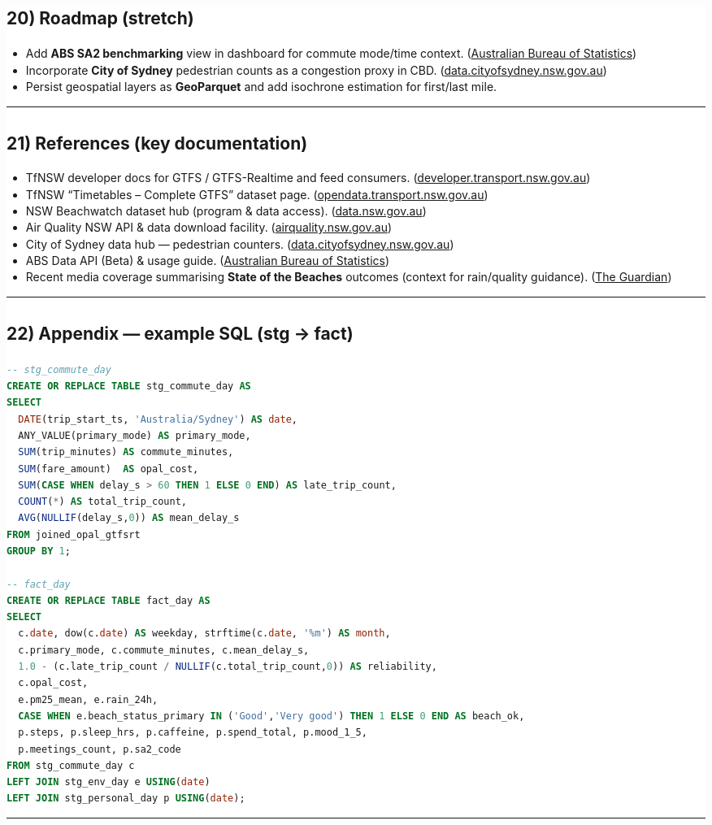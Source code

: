
## 20) Roadmap (stretch)

* Add **ABS SA2 benchmarking** view in dashboard for commute mode/time context. ([Australian Bureau of Statistics][6])
* Incorporate **City of Sydney** pedestrian counts as a congestion proxy in CBD. ([data.cityofsydney.nsw.gov.au][5])
* Persist geospatial layers as **GeoParquet** and add isochrone estimation for first/last mile.

---

## 21) References (key documentation)

* TfNSW developer docs for GTFS / GTFS-Realtime and feed consumers. ([developer.transport.nsw.gov.au][2])
* TfNSW “Timetables – Complete GTFS” dataset page. ([opendata.transport.nsw.gov.au][1])
* NSW Beachwatch dataset hub (program & data access). ([data.nsw.gov.au][3])
* Air Quality NSW API & data download facility. ([airquality.nsw.gov.au][4])
* City of Sydney data hub — pedestrian counters. ([data.cityofsydney.nsw.gov.au][5])
* ABS Data API (Beta) & usage guide. ([Australian Bureau of Statistics][6])
* Recent media coverage summarising **State of the Beaches** outcomes (context for rain/quality guidance). ([The Guardian][7])

---

## 22) Appendix — example SQL (stg → fact)

```sql
-- stg_commute_day
CREATE OR REPLACE TABLE stg_commute_day AS
SELECT
  DATE(trip_start_ts, 'Australia/Sydney') AS date,
  ANY_VALUE(primary_mode) AS primary_mode,
  SUM(trip_minutes) AS commute_minutes,
  SUM(fare_amount)  AS opal_cost,
  SUM(CASE WHEN delay_s > 60 THEN 1 ELSE 0 END) AS late_trip_count,
  COUNT(*) AS total_trip_count,
  AVG(NULLIF(delay_s,0)) AS mean_delay_s
FROM joined_opal_gtfsrt
GROUP BY 1;

-- fact_day
CREATE OR REPLACE TABLE fact_day AS
SELECT
  c.date, dow(c.date) AS weekday, strftime(c.date, '%m') AS month,
  c.primary_mode, c.commute_minutes, c.mean_delay_s,
  1.0 - (c.late_trip_count / NULLIF(c.total_trip_count,0)) AS reliability,
  c.opal_cost,
  e.pm25_mean, e.rain_24h,
  CASE WHEN e.beach_status_primary IN ('Good','Very good') THEN 1 ELSE 0 END AS beach_ok,
  p.steps, p.sleep_hrs, p.caffeine, p.spend_total, p.mood_1_5,
  p.meetings_count, p.sa2_code
FROM stg_commute_day c
LEFT JOIN stg_env_day e USING(date)
LEFT JOIN stg_personal_day p USING(date);
```

---

[1]: https://opendata.transport.nsw.gov.au/dataset/timetables-complete-gtfs?utm_source=chatgpt.com "Timetables Complete GTFS - Transport for NSW"
[2]: https://developer.transport.nsw.gov.au/developers/documentation?utm_source=chatgpt.com "Documentation | Transport Open Data"
[3]: https://data.nsw.gov.au/data/dataset/beachwatch?utm_source=chatgpt.com "Beachwatch | Data.NSW - Data.NSW"
[4]: https://www.airquality.nsw.gov.au/air-quality-data-services/air-quality-api?utm_source=chatgpt.com "Air quality API | Air Quality NSW"
[5]: https://data.cityofsydney.nsw.gov.au/datasets/66421e1dfe264bb19c76179ae92281cf_0/explore?showTable=true&utm_source=chatgpt.com "Automatic Hourly Pedestrian Count | City of Sydney Data hub"
[6]: https://www.abs.gov.au/about/data-services/application-programming-interfaces-apis/data-api-user-guide?utm_source=chatgpt.com "Data API user guide - Australian Bureau of Statistics"
[7]: https://www.theguardian.com/australia-news/2025/oct/22/sydney-beach-most-polluted-swimming-rankings?utm_source=chatgpt.com "Coogee beach among Sydney swimming spots ranked most polluted with faecal matter"
[8]: https://www.airquality.nsw.gov.au/air-quality-data-services/data-download-facility?utm_source=chatgpt.com "Data download facility - Air Quality NSW"